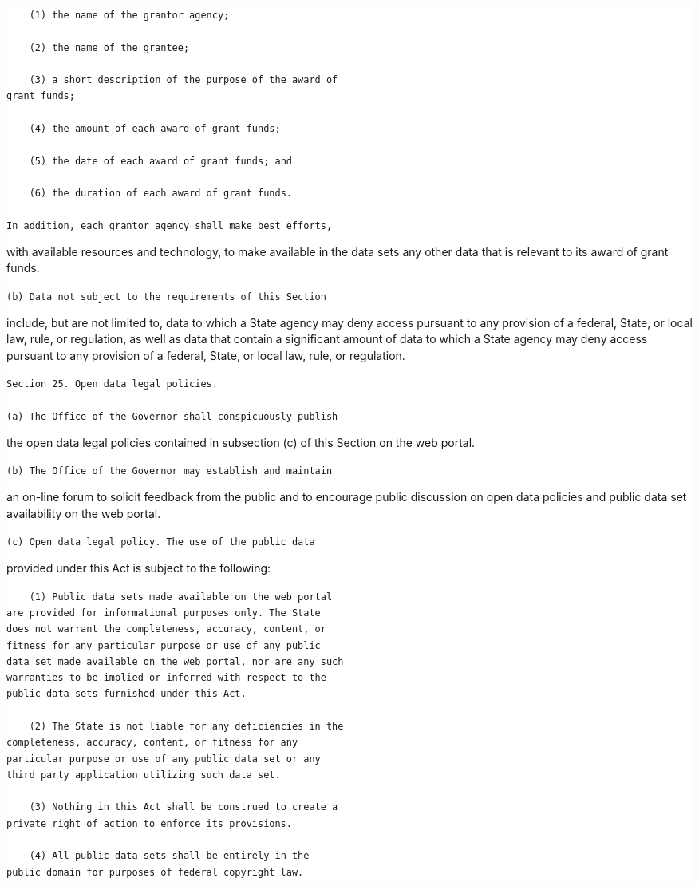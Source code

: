         (1) the name of the grantor agency;

        (2) the name of the grantee;

        (3) a short description of the purpose of the award of
    grant funds;

        (4) the amount of each award of grant funds;

        (5) the date of each award of grant funds; and

        (6) the duration of each award of grant funds.

    In addition, each grantor agency shall make best efforts,
with available resources and technology, to make available in
the data sets any other data that is relevant to its award of
grant funds.

    (b) Data not subject to the requirements of this Section
include, but are not limited to, data to which a State agency
may deny access pursuant to any provision of a federal, State,
or local law, rule, or regulation, as well as data that contain
a significant amount of data to which a State agency may deny
access pursuant to any provision of a federal, State, or local
law, rule, or regulation.


    Section 25. Open data legal policies.

    (a) The Office of the Governor shall conspicuously publish
the open data legal policies contained in subsection (c) of
this Section on the web portal.

    (b) The Office of the Governor may establish and maintain
an on-line forum to solicit feedback from the public and to
encourage public discussion on open data policies and public
data set availability on the web portal.

    (c) Open data legal policy. The use of the public data
provided under this Act is subject to the following:

        (1) Public data sets made available on the web portal
    are provided for informational purposes only. The State
    does not warrant the completeness, accuracy, content, or
    fitness for any particular purpose or use of any public
    data set made available on the web portal, nor are any such
    warranties to be implied or inferred with respect to the
    public data sets furnished under this Act.

        (2) The State is not liable for any deficiencies in the
    completeness, accuracy, content, or fitness for any
    particular purpose or use of any public data set or any
    third party application utilizing such data set.

        (3) Nothing in this Act shall be construed to create a
    private right of action to enforce its provisions.

        (4) All public data sets shall be entirely in the
    public domain for purposes of federal copyright law.
